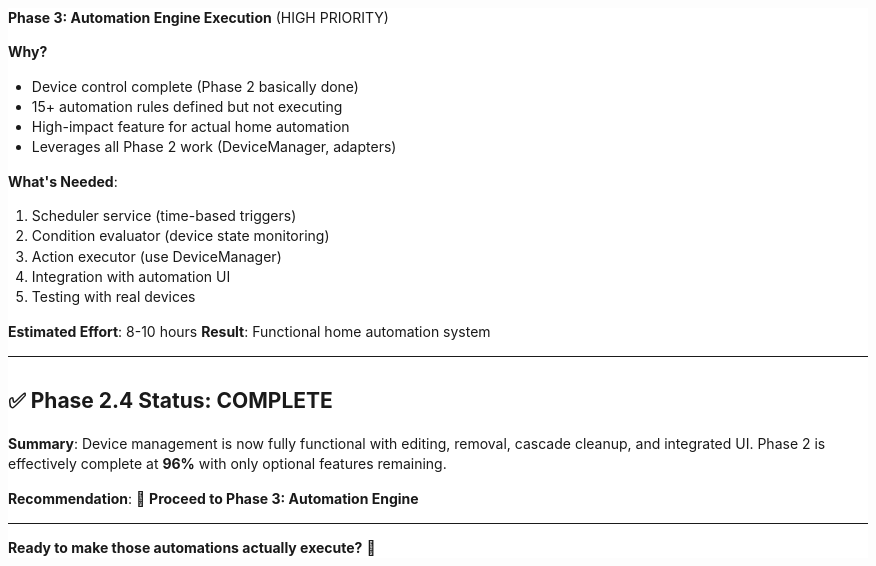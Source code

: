 **Phase 3: Automation Engine Execution** (HIGH PRIORITY)

**Why?**

- Device control complete (Phase 2 basically done)
- 15+ automation rules defined but not executing
- High-impact feature for actual home automation
- Leverages all Phase 2 work (DeviceManager, adapters)

**What's Needed**:

1. Scheduler service (time-based triggers)
2. Condition evaluator (device state monitoring)
3. Action executor (use DeviceManager)
4. Integration with automation UI
5. Testing with real devices

**Estimated Effort**: 8-10 hours
**Result**: Functional home automation system

---

## ✅ Phase 2.4 Status: **COMPLETE**

**Summary**: Device management is now fully functional with editing, removal, cascade cleanup, and integrated UI. Phase 2 is effectively complete at **96%** with only optional features remaining.

**Recommendation**: 🚀 **Proceed to Phase 3: Automation Engine**

---

**Ready to make those automations actually execute?** 🎯
